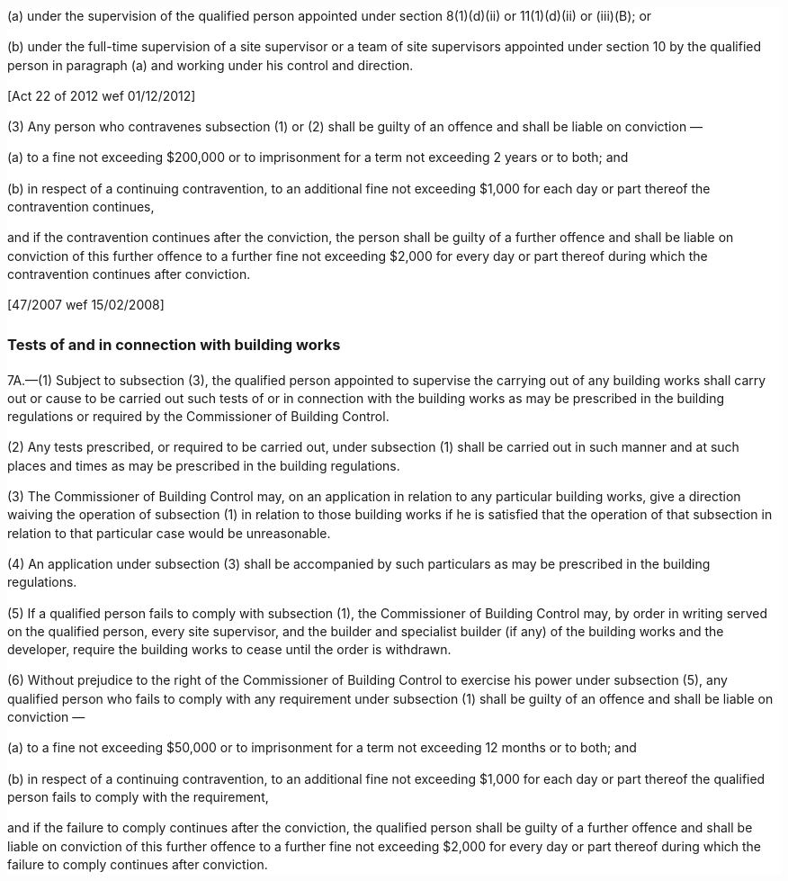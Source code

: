 (a) under the supervision of the qualified person appointed under section 8(1)(d)(ii) or 11(1)(d)(ii) or (iii)(B); or

(b) under the full-time supervision of a site supervisor or a team of site supervisors appointed under section 10 by the qualified person in paragraph (a) and working under his control and direction.

[Act 22 of 2012 wef 01/12/2012]

(3) Any person who contravenes subsection (1) or (2) shall be guilty of an offence and shall be liable on conviction —

(a) to a fine not exceeding $200,000 or to imprisonment for a term not exceeding 2 years or to both; and

(b) in respect of a continuing contravention, to an additional fine not exceeding $1,000 for each day or part thereof the contravention continues,

and if the contravention continues after the conviction, the person shall be guilty of a further offence and shall be liable on conviction of this further offence to a further fine not exceeding $2,000 for every day or part thereof during which the contravention continues after conviction.

[47/2007 wef 15/02/2008]

### Tests of and in connection with building works

7A\.—(1) Subject to subsection (3), the qualified person appointed to supervise the carrying out of any building works shall carry out or cause to be carried out such tests of or in connection with the building works as may be prescribed in the building regulations or required by the Commissioner of Building Control.

(2) Any tests prescribed, or required to be carried out, under subsection (1) shall be carried out in such manner and at such places and times as may be prescribed in the building regulations.

(3) The Commissioner of Building Control may, on an application in relation to any particular building works, give a direction waiving the operation of subsection (1) in relation to those building works if he is satisfied that the operation of that subsection in relation to that particular case would be unreasonable.

(4) An application under subsection (3) shall be accompanied by such particulars as may be prescribed in the building regulations.

(5) If a qualified person fails to comply with subsection (1), the Commissioner of Building Control may, by order in writing served on the qualified person, every site supervisor, and the builder and specialist builder (if any) of the building works and the developer, require the building works to cease until the order is withdrawn.

(6) Without prejudice to the right of the Commissioner of Building Control to exercise his power under subsection (5), any qualified person who fails to comply with any requirement under subsection (1) shall be guilty of an offence and shall be liable on conviction —

(a) to a fine not exceeding $50,000 or to imprisonment for a term not exceeding 12 months or to both; and

(b) in respect of a continuing contravention, to an additional fine not exceeding $1,000 for each day or part thereof the qualified person fails to comply with the requirement,

and if the failure to comply continues after the conviction, the qualified person shall be guilty of a further offence and shall be liable on conviction of this further offence to a further fine not exceeding $2,000 for every day or part thereof during which the failure to comply continues after conviction.
